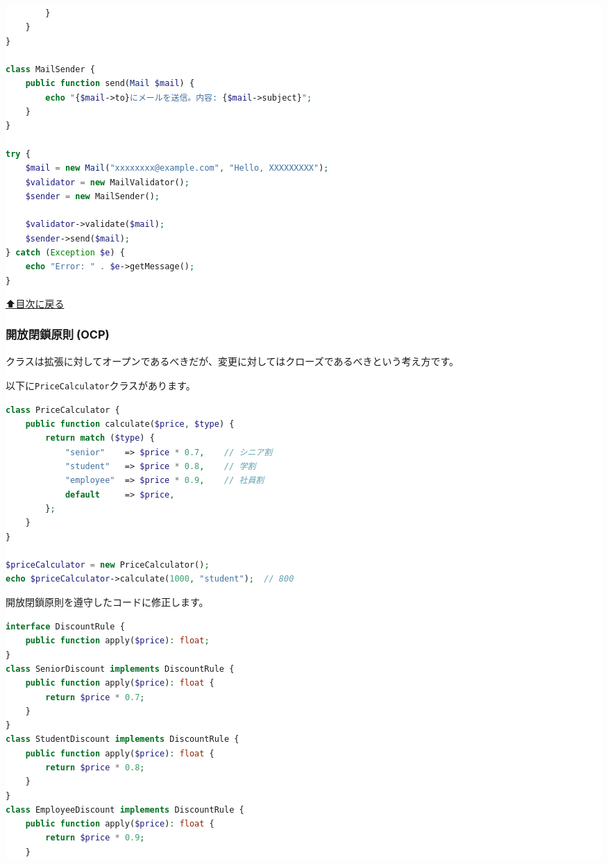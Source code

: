 ```php
        }    
    }
}

class MailSender {
    public function send(Mail $mail) {
        echo "{$mail->to}にメールを送信。内容: {$mail->subject}";
    }
}

try {
    $mail = new Mail("xxxxxxxx@example.com", "Hello, XXXXXXXXX");
    $validator = new MailValidator();
    $sender = new MailSender();

    $validator->validate($mail);
    $sender->send($mail);
} catch (Exception $e) {
    echo "Error: " . $e->getMessage();
}
```

[⬆︎目次に戻る](#目次)

### 開放閉鎖原則 (OCP)

クラスは拡張に対してオープンであるべきだが、変更に対してはクローズであるべきという考え方です。

以下に`PriceCalculator`クラスがあります。

```php
class PriceCalculator {
    public function calculate($price, $type) {
        return match ($type) {
            "senior"    => $price * 0.7,    // シニア割
            "student"   => $price * 0.8,    // 学割
            "employee"  => $price * 0.9,    // 社員割
            default     => $price,
        };
    }
}

$priceCalculator = new PriceCalculator();
echo $priceCalculator->calculate(1000, "student");  // 800
```

開放閉鎖原則を遵守したコードに修正します。

```php
interface DiscountRule {
    public function apply($price): float;
}
class SeniorDiscount implements DiscountRule {
    public function apply($price): float {
        return $price * 0.7;
    }
}
class StudentDiscount implements DiscountRule {
    public function apply($price): float {
        return $price * 0.8;
    }
}
class EmployeeDiscount implements DiscountRule {
    public function apply($price): float {
        return $price * 0.9;
    }
```
